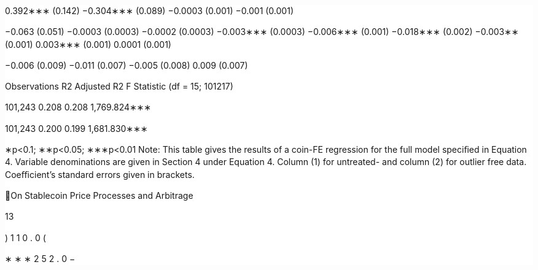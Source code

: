 0.392∗∗∗ (0.142)
−0.304∗∗∗ (0.089)
−0.0003 (0.001)
−0.001 (0.001)

−0.063 (0.051)
−0.0003 (0.0003)
−0.0002 (0.0003)
−0.003∗∗∗ (0.0003) −0.006∗∗∗ (0.001)
−0.018∗∗∗ (0.002)
−0.003∗∗ (0.001)
0.003∗∗∗ (0.001)
0.0001 (0.001)

−0.006 (0.009)
−0.011 (0.007)
−0.005 (0.008)
0.009 (0.007)

Observations
R2
Adjusted R2
F Statistic
(df = 15; 101217)

101,243
0.208
0.208
1,769.824∗∗∗

101,243
0.200
0.199
1,681.830∗∗∗

∗p<0.1; ∗∗p<0.05; ∗∗∗p<0.01
Note:
This table gives the results of a coin-FE regression for the full model
speciﬁed in Equation 4. Variable denominations are given in Section
4 under Equation 4. Column (1) for untreated- and column (2) for
outlier free data. Coeﬃcient’s standard errors given in brackets.

On Stablecoin Price Processes and Arbitrage

13

)
1
1
0
.
0
(

∗
∗
∗
2
5
2
.
0
−
